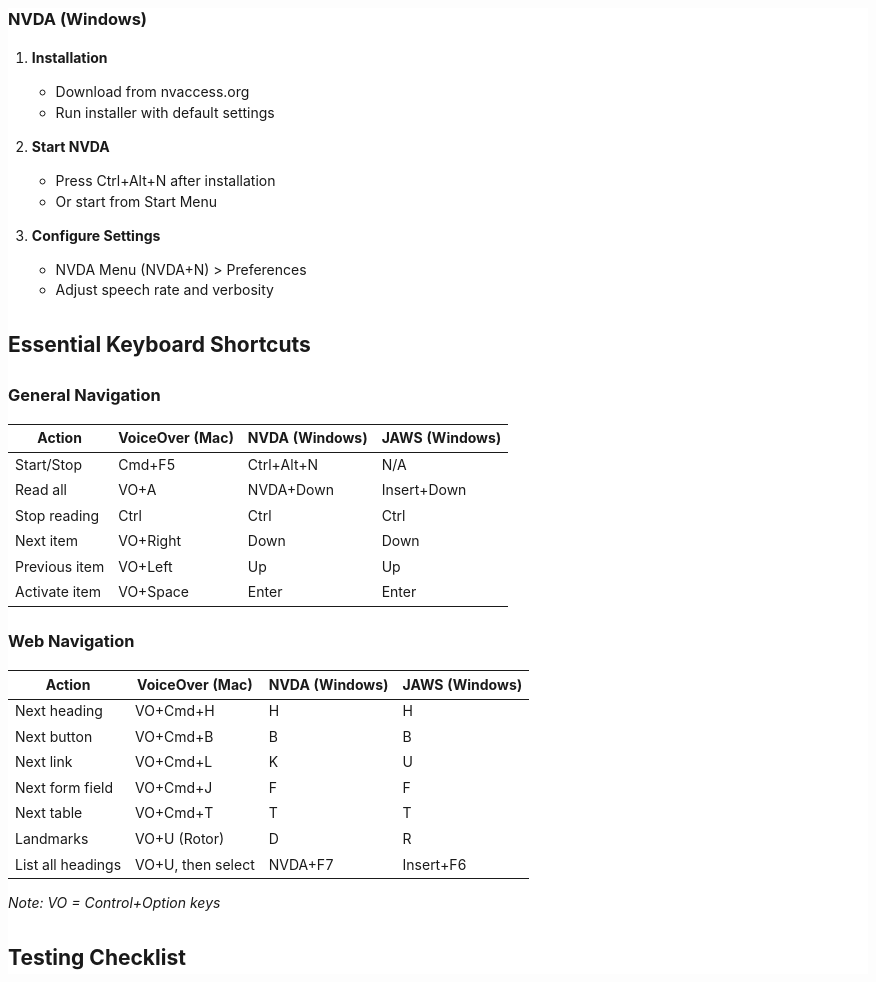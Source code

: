 ### NVDA (Windows)

1. **Installation**
   - Download from nvaccess.org
   - Run installer with default settings

2. **Start NVDA**
   - Press Ctrl+Alt+N after installation
   - Or start from Start Menu

3. **Configure Settings**
   - NVDA Menu (NVDA+N) > Preferences
   - Adjust speech rate and verbosity

## Essential Keyboard Shortcuts

### General Navigation

| Action | VoiceOver (Mac) | NVDA (Windows) | JAWS (Windows) |
|--------|-----------------|----------------|----------------|
| Start/Stop | Cmd+F5 | Ctrl+Alt+N | N/A |
| Read all | VO+A | NVDA+Down | Insert+Down |
| Stop reading | Ctrl | Ctrl | Ctrl |
| Next item | VO+Right | Down | Down |
| Previous item | VO+Left | Up | Up |
| Activate item | VO+Space | Enter | Enter |

### Web Navigation

| Action | VoiceOver (Mac) | NVDA (Windows) | JAWS (Windows) |
|--------|-----------------|----------------|----------------|
| Next heading | VO+Cmd+H | H | H |
| Next button | VO+Cmd+B | B | B |
| Next link | VO+Cmd+L | K | U |
| Next form field | VO+Cmd+J | F | F |
| Next table | VO+Cmd+T | T | T |
| Landmarks | VO+U (Rotor) | D | R |
| List all headings | VO+U, then select | NVDA+F7 | Insert+F6 |

*Note: VO = Control+Option keys*

## Testing Checklist
